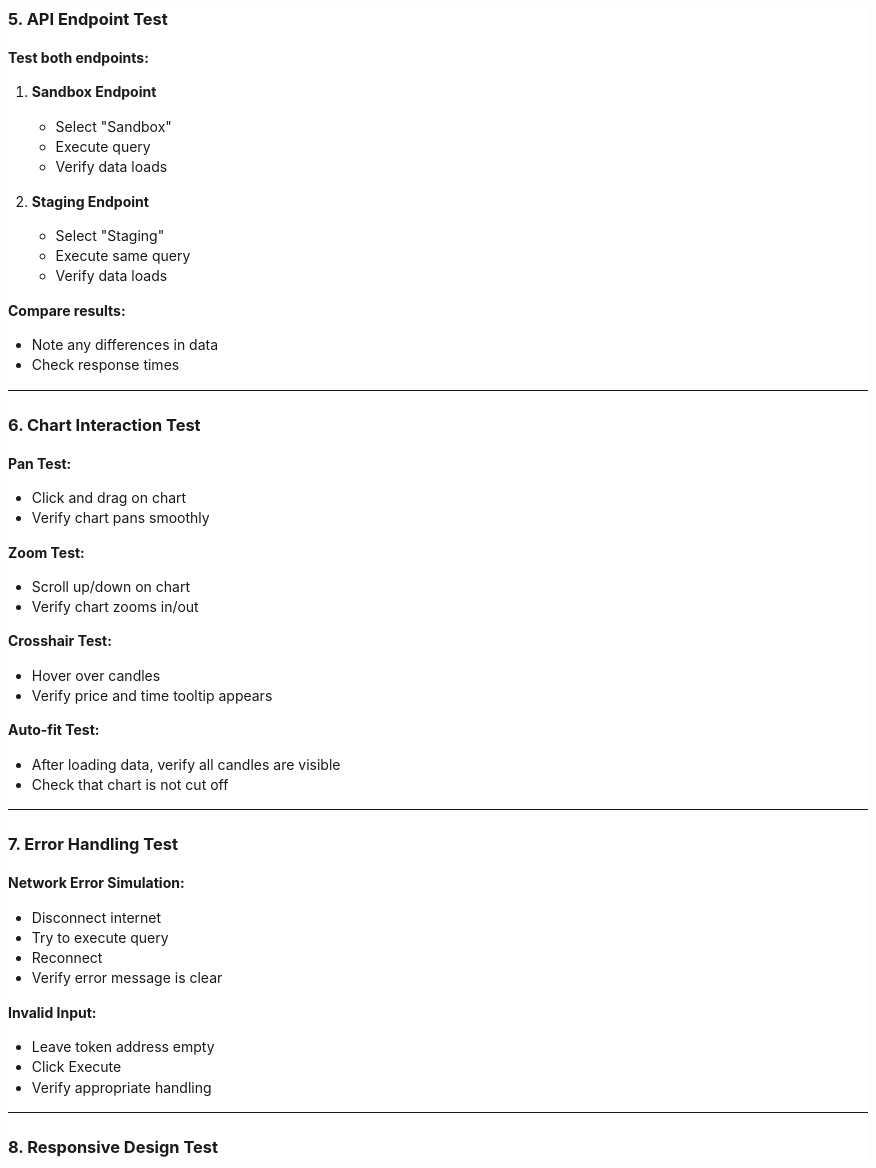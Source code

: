 ### 5. API Endpoint Test

**Test both endpoints:**

1. **Sandbox Endpoint**
   - Select "Sandbox"
   - Execute query
   - Verify data loads

2. **Staging Endpoint**
   - Select "Staging"
   - Execute same query
   - Verify data loads

**Compare results:**
- Note any differences in data
- Check response times

---

### 6. Chart Interaction Test

**Pan Test:**
- Click and drag on chart
- Verify chart pans smoothly

**Zoom Test:**
- Scroll up/down on chart
- Verify chart zooms in/out

**Crosshair Test:**
- Hover over candles
- Verify price and time tooltip appears

**Auto-fit Test:**
- After loading data, verify all candles are visible
- Check that chart is not cut off

---

### 7. Error Handling Test

**Network Error Simulation:**
- Disconnect internet
- Try to execute query
- Reconnect
- Verify error message is clear

**Invalid Input:**
- Leave token address empty
- Click Execute
- Verify appropriate handling

---

### 8. Responsive Design Test
